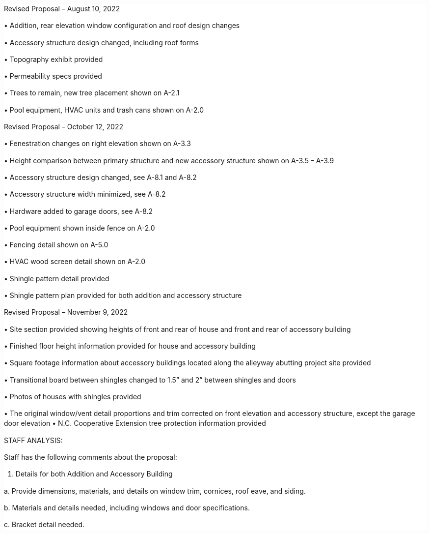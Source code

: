 Revised Proposal – August 10, 2022 

• Addition, rear elevation window configuration and roof design changes 

• Accessory structure design changed, including roof forms 

• Topography exhibit provided 

• Permeability specs provided 

• Trees to remain, new tree placement shown on A-2.1 

• Pool equipment, HVAC units and trash cans shown on A-2.0 

Revised Proposal – October 12, 2022 

• Fenestration changes on right elevation shown on A-3.3 

• Height comparison between primary structure and new accessory structure shown on A-3.5 – A-3.9 

• Accessory structure design changed, see A-8.1 and A-8.2 

• Accessory structure width minimized, see A-8.2 

• Hardware added to garage doors, see A-8.2 

• Pool equipment shown inside fence on A-2.0 

• Fencing detail shown on A-5.0 

• HVAC wood screen detail shown on A-2.0 

• Shingle pattern detail provided 

• Shingle pattern plan provided for both addition and accessory structure 

Revised Proposal – November 9, 2022 

• Site section provided showing heights of front and rear of house and front and rear of accessory building 

• Finished floor height information provided for house and accessory building 

• Square footage information about accessory buildings located along the alleyway abutting project site provided 

• Transitional board between shingles changed to 1.5” and 2” between shingles and doors 

• Photos of houses with shingles provided 

• The original window/vent detail proportions and trim corrected on front elevation and accessory structure, except the garage door elevation • N.C. Cooperative Extension tree protection information provided 

STAFF ANALYSIS: 

Staff has the following comments about the proposal: 

1. Details for both Addition and Accessory Building 

a. Provide dimensions, materials, and details on window trim, cornices, roof eave, and siding. 

b. Materials and details needed, including windows and door specifications. 

c. Bracket detail needed. 
